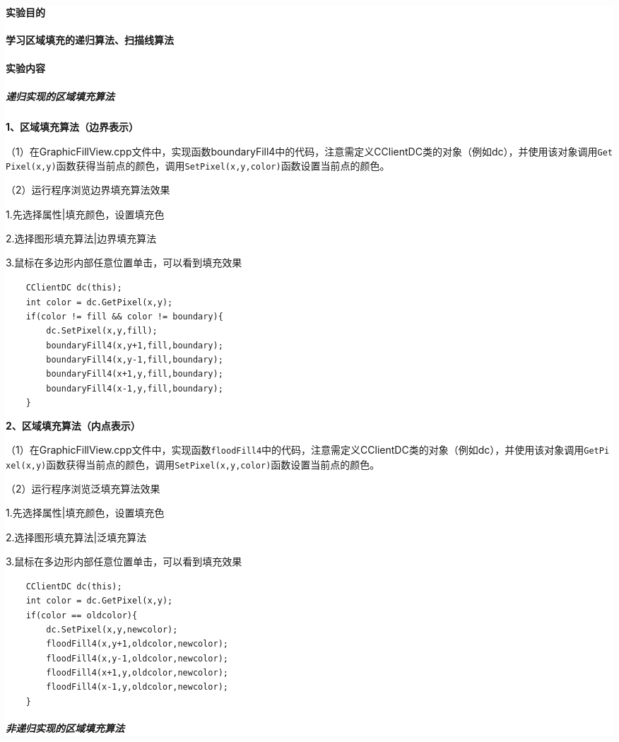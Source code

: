 #### 实验目的

**学习区域填充的递归算法、扫描线算法**

#### 实验内容

##### 递归实现的区域填充算法

**1、区域填充算法（边界表示）**

（1）在GraphicFillView.cpp文件中，实现函数boundaryFill4中的代码，注意需定义CClientDC类的对象（例如dc），并使用该对象调用`GetPixel(x,y)`函数获得当前点的颜色，调用`SetPixel(x,y,color)`函数设置当前点的颜色。

（2）运行程序浏览边界填充算法效果

1.先选择属性|填充颜色，设置填充色

2.选择图形填充算法|边界填充算法

3.鼠标在多边形内部任意位置单击，可以看到填充效果

```                                                                                        
	CClientDC dc(this);
	int color = dc.GetPixel(x,y);
	if(color != fill && color != boundary){
		dc.SetPixel(x,y,fill);
		boundaryFill4(x,y+1,fill,boundary);
		boundaryFill4(x,y-1,fill,boundary);
		boundaryFill4(x+1,y,fill,boundary);
		boundaryFill4(x-1,y,fill,boundary);
	}
```
**2、区域填充算法（内点表示）**

（1）在GraphicFillView.cpp文件中，实现函数`floodFill4`中的代码，注意需定义CClientDC类的对象（例如dc），并使用该对象调用`GetPixel(x,y)`函数获得当前点的颜色，调用`SetPixel(x,y,color)`函数设置当前点的颜色。

（2）运行程序浏览泛填充算法效果

1.先选择属性|填充颜色，设置填充色

2.选择图形填充算法|泛填充算法

3.鼠标在多边形内部任意位置单击，可以看到填充效果

```
    CClientDC dc(this);
	int color = dc.GetPixel(x,y);
	if(color == oldcolor){
		dc.SetPixel(x,y,newcolor);
		floodFill4(x,y+1,oldcolor,newcolor);
		floodFill4(x,y-1,oldcolor,newcolor);
		floodFill4(x+1,y,oldcolor,newcolor);
		floodFill4(x-1,y,oldcolor,newcolor);
	}
```

##### 非递归实现的区域填充算法
